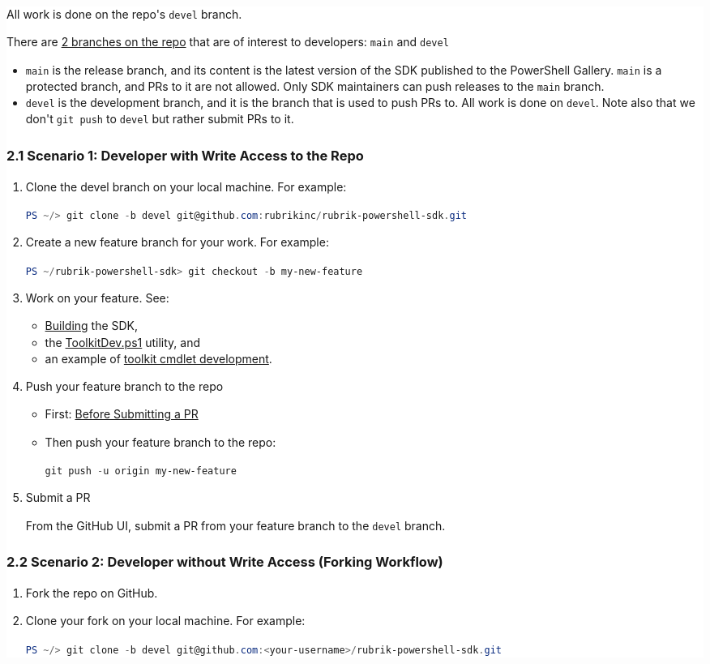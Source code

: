 All work is done on the repo's `devel` branch.

There are
[2 branches on the repo](https://github.com/rubrikinc/rubrik-powershell-sdk/branches)
that are of interest to developers: `main` and `devel`

- `main` is the release branch, and its content is the latest
  version of the SDK published to the PowerShell Gallery.
  `main` is a protected branch, and PRs to it are not allowed.
  Only SDK maintainers can push releases to the `main` branch.
- `devel` is the development branch, and it is the branch that is used
  to push PRs to. All work is done on `devel`. Note also that we don't
  `git push` to `devel` but rather submit PRs to it.

### 2.1 Scenario 1: Developer with Write Access to the Repo

1. Clone the devel branch on your local machine. For example:

    ```powershell
    PS ~/> git clone -b devel git@github.com:rubrikinc/rubrik-powershell-sdk.git
    ```

2. Create a new feature branch for your work. For example:

    ```powershell
    PS ~/rubrik-powershell-sdk> git checkout -b my-new-feature
    ```

3. Work on your feature. See:
    - [Building](#3-building-the-sdk) the SDK,
    - the [ToolkitDev.ps1](#4-toolkitdevps1) utility, and
    - an example of
     [toolkit cmdlet development](#5-example-of-toolkit-cmdlet-development).

4. Push your feature branch to the repo
    - First: [Before Submitting a PR](#6-before-submitting-a-pr)
    - Then push your feature branch to the repo:

        ```powershell
        git push -u origin my-new-feature
        ```

5. Submit a PR

    From the GitHub UI, submit a PR from your feature branch
    to the `devel` branch.

### 2.2 Scenario 2: Developer without Write Access (Forking Workflow)

1. Fork the repo on GitHub.
2. Clone your fork on your local machine. For example:

    ```powershell
    PS ~/> git clone -b devel git@github.com:<your-username>/rubrik-powershell-sdk.git
    ```
